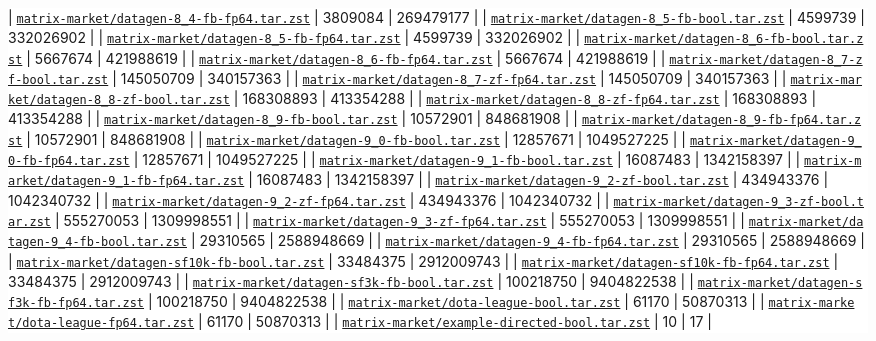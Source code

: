 | [`matrix-market/datagen-8_4-fb-fp64.tar.zst`](https://repository.surfsara.nl/datasets/cwi/graphalytics/files/graphalytics-sparse-matrices-matrix-market/datagen-8_4-fb-fp64.tar.zst) | 3809084 | 269479177 |
| [`matrix-market/datagen-8_5-fb-bool.tar.zst`](https://repository.surfsara.nl/datasets/cwi/graphalytics/files/graphalytics-sparse-matrices-matrix-market/datagen-8_5-fb-bool.tar.zst) | 4599739 | 332026902 |
| [`matrix-market/datagen-8_5-fb-fp64.tar.zst`](https://repository.surfsara.nl/datasets/cwi/graphalytics/files/graphalytics-sparse-matrices-matrix-market/datagen-8_5-fb-fp64.tar.zst) | 4599739 | 332026902 |
| [`matrix-market/datagen-8_6-fb-bool.tar.zst`](https://repository.surfsara.nl/datasets/cwi/graphalytics/files/graphalytics-sparse-matrices-matrix-market/datagen-8_6-fb-bool.tar.zst) | 5667674 | 421988619 |
| [`matrix-market/datagen-8_6-fb-fp64.tar.zst`](https://repository.surfsara.nl/datasets/cwi/graphalytics/files/graphalytics-sparse-matrices-matrix-market/datagen-8_6-fb-fp64.tar.zst) | 5667674 | 421988619 |
| [`matrix-market/datagen-8_7-zf-bool.tar.zst`](https://repository.surfsara.nl/datasets/cwi/graphalytics/files/graphalytics-sparse-matrices-matrix-market/datagen-8_7-zf-bool.tar.zst) | 145050709 | 340157363 |
| [`matrix-market/datagen-8_7-zf-fp64.tar.zst`](https://repository.surfsara.nl/datasets/cwi/graphalytics/files/graphalytics-sparse-matrices-matrix-market/datagen-8_7-zf-fp64.tar.zst) | 145050709 | 340157363 |
| [`matrix-market/datagen-8_8-zf-bool.tar.zst`](https://repository.surfsara.nl/datasets/cwi/graphalytics/files/graphalytics-sparse-matrices-matrix-market/datagen-8_8-zf-bool.tar.zst) | 168308893 | 413354288 |
| [`matrix-market/datagen-8_8-zf-fp64.tar.zst`](https://repository.surfsara.nl/datasets/cwi/graphalytics/files/graphalytics-sparse-matrices-matrix-market/datagen-8_8-zf-fp64.tar.zst) | 168308893 | 413354288 |
| [`matrix-market/datagen-8_9-fb-bool.tar.zst`](https://repository.surfsara.nl/datasets/cwi/graphalytics/files/graphalytics-sparse-matrices-matrix-market/datagen-8_9-fb-bool.tar.zst) | 10572901 | 848681908 |
| [`matrix-market/datagen-8_9-fb-fp64.tar.zst`](https://repository.surfsara.nl/datasets/cwi/graphalytics/files/graphalytics-sparse-matrices-matrix-market/datagen-8_9-fb-fp64.tar.zst) | 10572901 | 848681908 |
| [`matrix-market/datagen-9_0-fb-bool.tar.zst`](https://repository.surfsara.nl/datasets/cwi/graphalytics/files/graphalytics-sparse-matrices-matrix-market/datagen-9_0-fb-bool.tar.zst) | 12857671 | 1049527225 |
| [`matrix-market/datagen-9_0-fb-fp64.tar.zst`](https://repository.surfsara.nl/datasets/cwi/graphalytics/files/graphalytics-sparse-matrices-matrix-market/datagen-9_0-fb-fp64.tar.zst) | 12857671 | 1049527225 |
| [`matrix-market/datagen-9_1-fb-bool.tar.zst`](https://repository.surfsara.nl/datasets/cwi/graphalytics/files/graphalytics-sparse-matrices-matrix-market/datagen-9_1-fb-bool.tar.zst) | 16087483 | 1342158397 |
| [`matrix-market/datagen-9_1-fb-fp64.tar.zst`](https://repository.surfsara.nl/datasets/cwi/graphalytics/files/graphalytics-sparse-matrices-matrix-market/datagen-9_1-fb-fp64.tar.zst) | 16087483 | 1342158397 |
| [`matrix-market/datagen-9_2-zf-bool.tar.zst`](https://repository.surfsara.nl/datasets/cwi/graphalytics/files/graphalytics-sparse-matrices-matrix-market/datagen-9_2-zf-bool.tar.zst) | 434943376 | 1042340732 |
| [`matrix-market/datagen-9_2-zf-fp64.tar.zst`](https://repository.surfsara.nl/datasets/cwi/graphalytics/files/graphalytics-sparse-matrices-matrix-market/datagen-9_2-zf-fp64.tar.zst) | 434943376 | 1042340732 |
| [`matrix-market/datagen-9_3-zf-bool.tar.zst`](https://repository.surfsara.nl/datasets/cwi/graphalytics/files/graphalytics-sparse-matrices-matrix-market/datagen-9_3-zf-bool.tar.zst) | 555270053 | 1309998551 |
| [`matrix-market/datagen-9_3-zf-fp64.tar.zst`](https://repository.surfsara.nl/datasets/cwi/graphalytics/files/graphalytics-sparse-matrices-matrix-market/datagen-9_3-zf-fp64.tar.zst) | 555270053 | 1309998551 |
| [`matrix-market/datagen-9_4-fb-bool.tar.zst`](https://repository.surfsara.nl/datasets/cwi/graphalytics/files/graphalytics-sparse-matrices-matrix-market/datagen-9_4-fb-bool.tar.zst) | 29310565 | 2588948669 |
| [`matrix-market/datagen-9_4-fb-fp64.tar.zst`](https://repository.surfsara.nl/datasets/cwi/graphalytics/files/graphalytics-sparse-matrices-matrix-market/datagen-9_4-fb-fp64.tar.zst) | 29310565 | 2588948669 |
| [`matrix-market/datagen-sf10k-fb-bool.tar.zst`](https://repository.surfsara.nl/datasets/cwi/graphalytics/files/graphalytics-sparse-matrices-matrix-market/datagen-sf10k-fb-bool.tar.zst) | 33484375 | 2912009743 |
| [`matrix-market/datagen-sf10k-fb-fp64.tar.zst`](https://repository.surfsara.nl/datasets/cwi/graphalytics/files/graphalytics-sparse-matrices-matrix-market/datagen-sf10k-fb-fp64.tar.zst) | 33484375 | 2912009743 |
| [`matrix-market/datagen-sf3k-fb-bool.tar.zst`](https://repository.surfsara.nl/datasets/cwi/graphalytics/files/graphalytics-sparse-matrices-matrix-market/datagen-sf3k-fb-bool.tar.zst) | 100218750 | 9404822538 |
| [`matrix-market/datagen-sf3k-fb-fp64.tar.zst`](https://repository.surfsara.nl/datasets/cwi/graphalytics/files/graphalytics-sparse-matrices-matrix-market/datagen-sf3k-fb-fp64.tar.zst) | 100218750 | 9404822538 |
| [`matrix-market/dota-league-bool.tar.zst`](https://repository.surfsara.nl/datasets/cwi/graphalytics/files/graphalytics-sparse-matrices-matrix-market/dota-league-bool.tar.zst) | 61170 | 50870313 |
| [`matrix-market/dota-league-fp64.tar.zst`](https://repository.surfsara.nl/datasets/cwi/graphalytics/files/graphalytics-sparse-matrices-matrix-market/dota-league-fp64.tar.zst) | 61170 | 50870313 |
| [`matrix-market/example-directed-bool.tar.zst`](https://repository.surfsara.nl/datasets/cwi/graphalytics/files/graphalytics-sparse-matrices-matrix-market/example-directed-bool.tar.zst) | 10 | 17 |